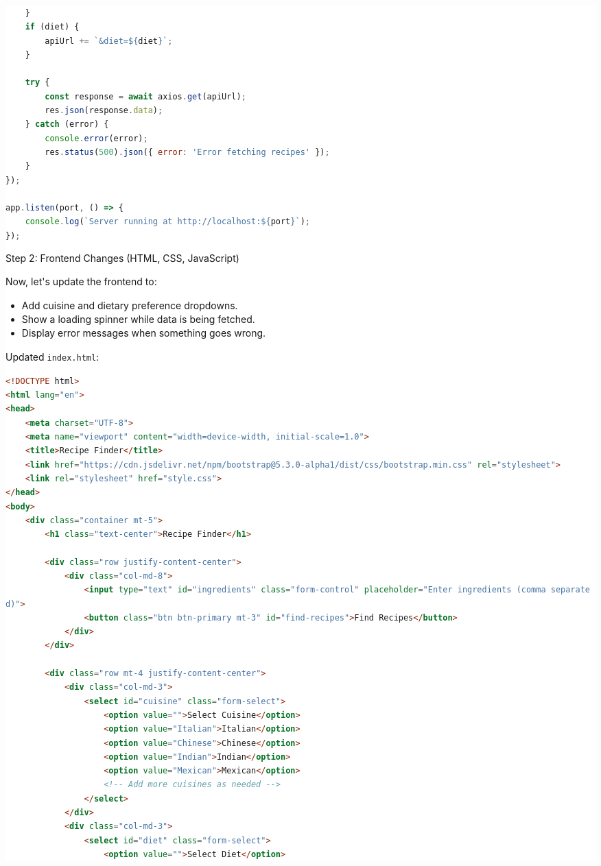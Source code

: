 ```js
    }
    if (diet) {
        apiUrl += `&diet=${diet}`;
    }

    try {
        const response = await axios.get(apiUrl);
        res.json(response.data);
    } catch (error) {
        console.error(error);
        res.status(500).json({ error: 'Error fetching recipes' });
    }
});

app.listen(port, () => {
    console.log(`Server running at http://localhost:${port}`);
});
```

 Step 2: Frontend Changes (HTML, CSS, JavaScript)

Now, let's update the frontend to:
- Add cuisine and dietary preference dropdowns.
- Show a loading spinner while data is being fetched.
- Display error messages when something goes wrong.

 Updated `index.html`:

```html
<!DOCTYPE html>
<html lang="en">
<head>
    <meta charset="UTF-8">
    <meta name="viewport" content="width=device-width, initial-scale=1.0">
    <title>Recipe Finder</title>
    <link href="https://cdn.jsdelivr.net/npm/bootstrap@5.3.0-alpha1/dist/css/bootstrap.min.css" rel="stylesheet">
    <link rel="stylesheet" href="style.css">
</head>
<body>
    <div class="container mt-5">
        <h1 class="text-center">Recipe Finder</h1>
        
        <div class="row justify-content-center">
            <div class="col-md-8">
                <input type="text" id="ingredients" class="form-control" placeholder="Enter ingredients (comma separated)">
                <button class="btn btn-primary mt-3" id="find-recipes">Find Recipes</button>
            </div>
        </div>

        <div class="row mt-4 justify-content-center">
            <div class="col-md-3">
                <select id="cuisine" class="form-select">
                    <option value="">Select Cuisine</option>
                    <option value="Italian">Italian</option>
                    <option value="Chinese">Chinese</option>
                    <option value="Indian">Indian</option>
                    <option value="Mexican">Mexican</option>
                    <!-- Add more cuisines as needed -->
                </select>
            </div>
            <div class="col-md-3">
                <select id="diet" class="form-select">
                    <option value="">Select Diet</option>
```